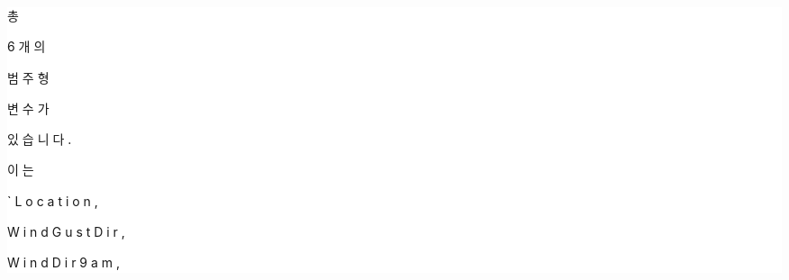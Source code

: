 


총
 
6
개
의
 
범
주
형
 
변
수
가
 
있
습
니
다
.
 
이
는
 
`
L
o
c
a
t
i
o
n
,
 
W
i
n
d
G
u
s
t
D
i
r
,
 
W
i
n
d
D
i
r
9
a
m
,
 
